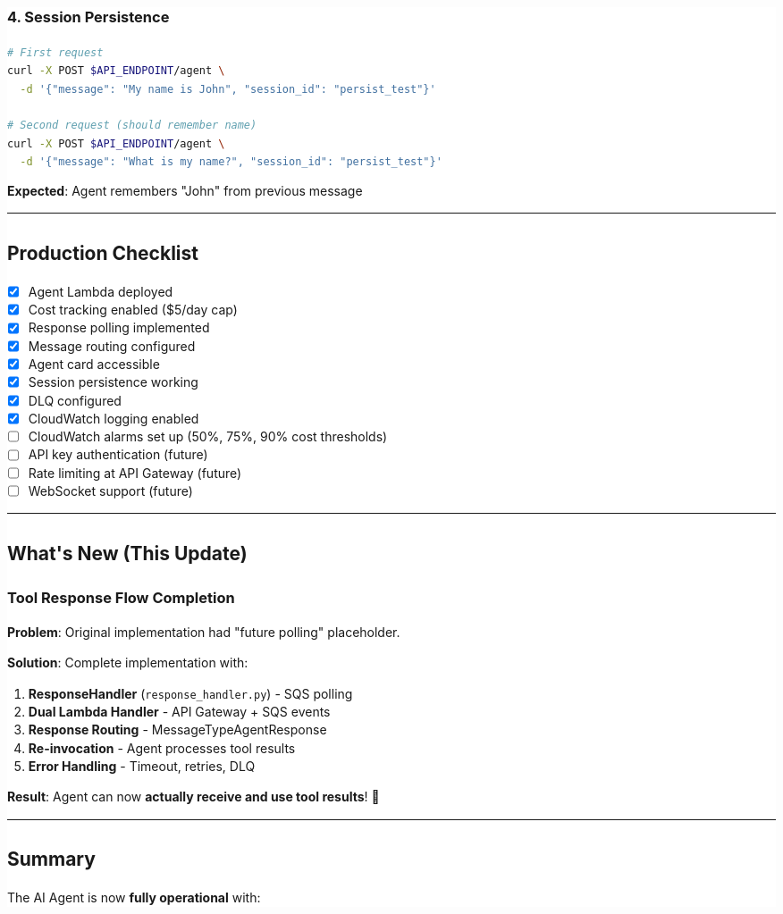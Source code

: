### 4. Session Persistence
```bash
# First request
curl -X POST $API_ENDPOINT/agent \
  -d '{"message": "My name is John", "session_id": "persist_test"}'

# Second request (should remember name)
curl -X POST $API_ENDPOINT/agent \
  -d '{"message": "What is my name?", "session_id": "persist_test"}'
```

**Expected**: Agent remembers "John" from previous message

---

## Production Checklist

- [x] Agent Lambda deployed
- [x] Cost tracking enabled ($5/day cap)
- [x] Response polling implemented
- [x] Message routing configured
- [x] Agent card accessible
- [x] Session persistence working
- [x] DLQ configured
- [x] CloudWatch logging enabled
- [ ] CloudWatch alarms set up (50%, 75%, 90% cost thresholds)
- [ ] API key authentication (future)
- [ ] Rate limiting at API Gateway (future)
- [ ] WebSocket support (future)

---

## What's New (This Update)

### Tool Response Flow Completion

**Problem**: Original implementation had "future polling" placeholder.

**Solution**: Complete implementation with:
1. **ResponseHandler** (`response_handler.py`) - SQS polling
2. **Dual Lambda Handler** - API Gateway + SQS events
3. **Response Routing** - MessageTypeAgentResponse
4. **Re-invocation** - Agent processes tool results
5. **Error Handling** - Timeout, retries, DLQ

**Result**: Agent can now **actually receive and use tool results**! 🎉

---

## Summary

The AI Agent is now **fully operational** with:
